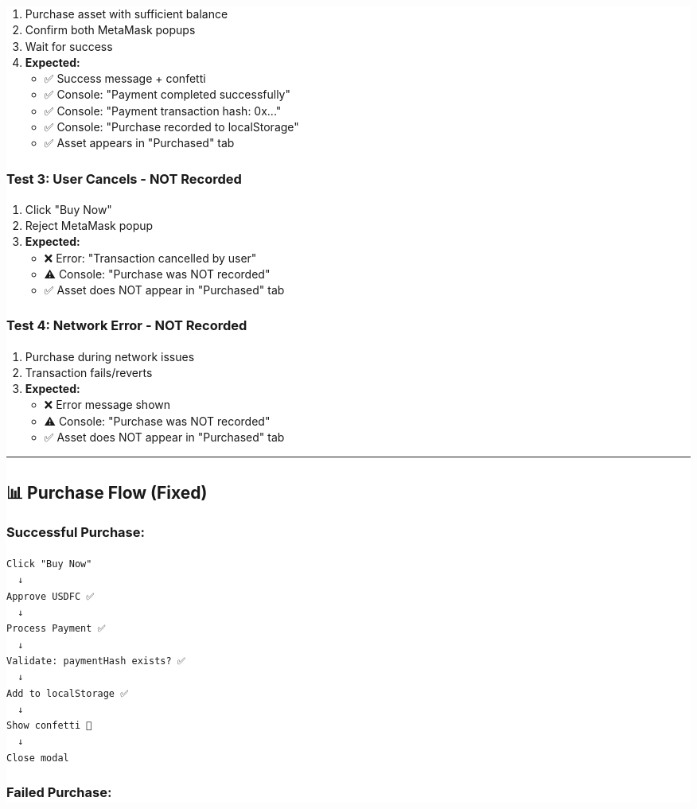 1. Purchase asset with sufficient balance
2. Confirm both MetaMask popups
3. Wait for success
4. **Expected:**
   - ✅ Success message + confetti
   - ✅ Console: "Payment completed successfully"
   - ✅ Console: "Payment transaction hash: 0x..."
   - ✅ Console: "Purchase recorded to localStorage"
   - ✅ Asset appears in "Purchased" tab

### **Test 3: User Cancels - NOT Recorded**

1. Click "Buy Now"
2. Reject MetaMask popup
3. **Expected:**
   - ❌ Error: "Transaction cancelled by user"
   - ⚠️ Console: "Purchase was NOT recorded"
   - ✅ Asset does NOT appear in "Purchased" tab

### **Test 4: Network Error - NOT Recorded**

1. Purchase during network issues
2. Transaction fails/reverts
3. **Expected:**
   - ❌ Error message shown
   - ⚠️ Console: "Purchase was NOT recorded"
   - ✅ Asset does NOT appear in "Purchased" tab

---

## 📊 **Purchase Flow (Fixed)**

### **Successful Purchase:**

```
Click "Buy Now"
  ↓
Approve USDFC ✅
  ↓
Process Payment ✅
  ↓
Validate: paymentHash exists? ✅
  ↓
Add to localStorage ✅
  ↓
Show confetti 🎊
  ↓
Close modal
```

### **Failed Purchase:**
